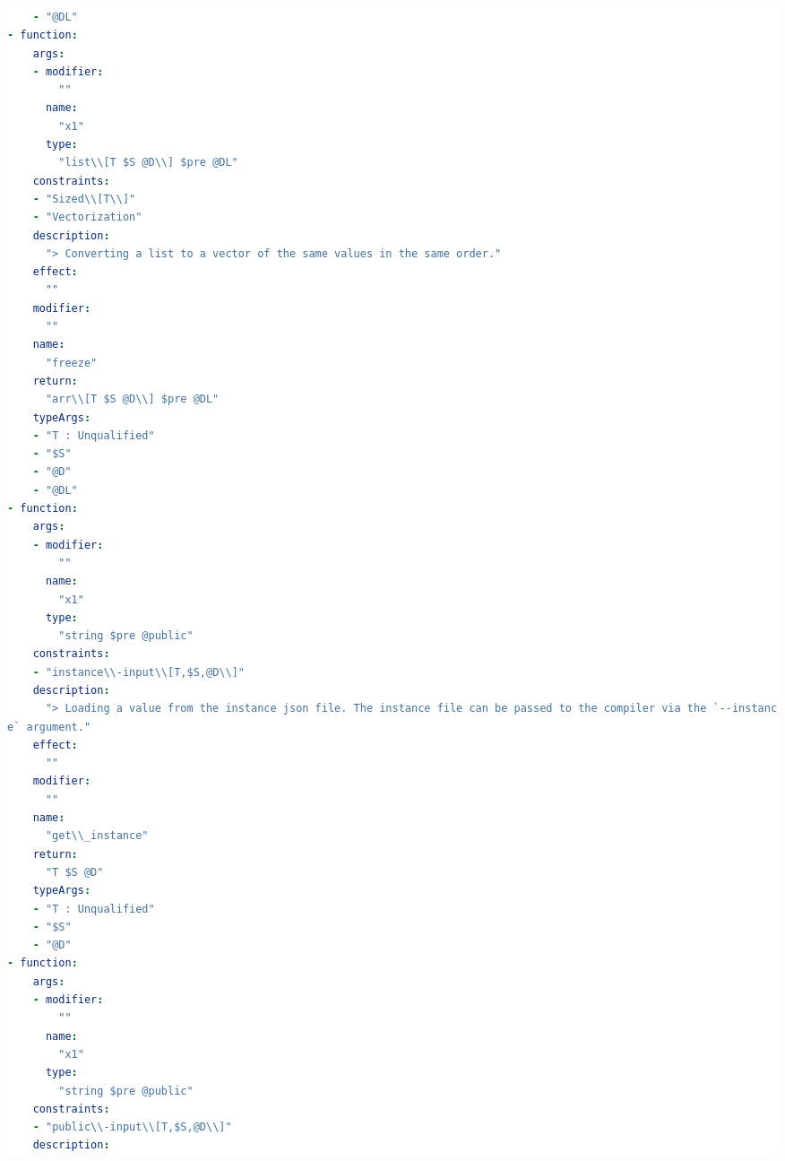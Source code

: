 ```yaml
    - "@DL"
- function:
    args:
    - modifier:
        ""
      name:
        "x1"
      type:
        "list\\[T $S @D\\] $pre @DL"
    constraints:
    - "Sized\\[T\\]"
    - "Vectorization"
    description:
      "> Converting a list to a vector of the same values in the same order."
    effect:
      ""
    modifier:
      ""
    name:
      "freeze"
    return:
      "arr\\[T $S @D\\] $pre @DL"
    typeArgs:
    - "T : Unqualified"
    - "$S"
    - "@D"
    - "@DL"
- function:
    args:
    - modifier:
        ""
      name:
        "x1"
      type:
        "string $pre @public"
    constraints:
    - "instance\\-input\\[T,$S,@D\\]"
    description:
      "> Loading a value from the instance json file. The instance file can be passed to the compiler via the `--instance` argument."
    effect:
      ""
    modifier:
      ""
    name:
      "get\\_instance"
    return:
      "T $S @D"
    typeArgs:
    - "T : Unqualified"
    - "$S"
    - "@D"
- function:
    args:
    - modifier:
        ""
      name:
        "x1"
      type:
        "string $pre @public"
    constraints:
    - "public\\-input\\[T,$S,@D\\]"
    description:
```